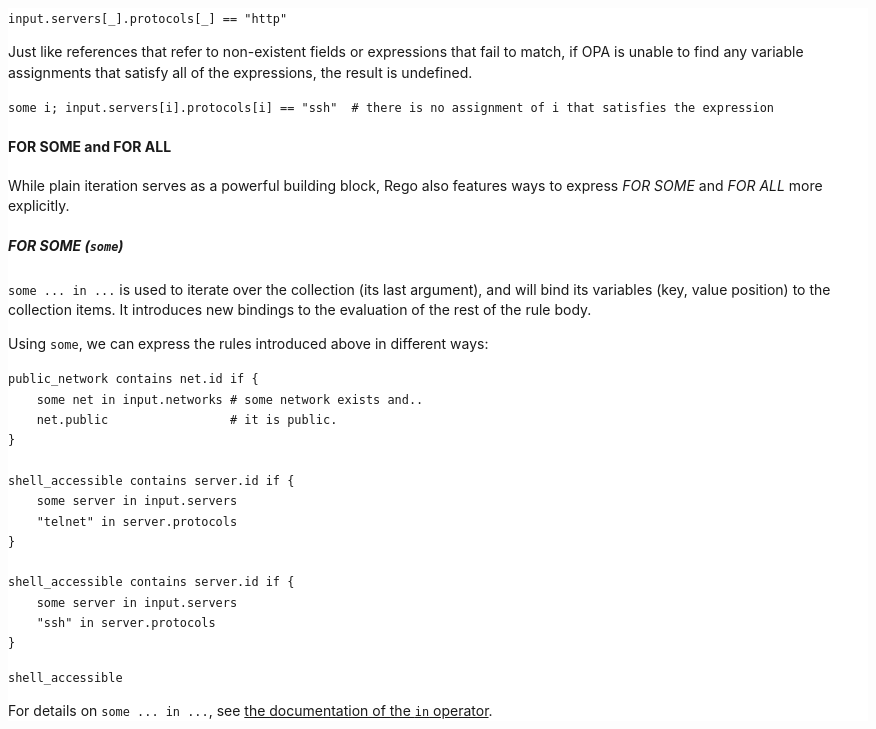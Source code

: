 ```live:example/iter/wildcard:query:merge_down
input.servers[_].protocols[_] == "http"
```

```live:example/iter/wildcard:output
```

Just like references that refer to non-existent fields or expressions that fail
to match, if OPA is unable to find any variable assignments that satisfy all of
the expressions, the result is undefined.

```live:example/iter/undefined:query:merge_down
some i; input.servers[i].protocols[i] == "ssh"  # there is no assignment of i that satisfies the expression
```

```live:example/iter/undefined:output:expect_undefined
```

#### FOR SOME and FOR ALL

While plain iteration serves as a powerful building block, Rego also features ways
to express _FOR SOME_ and _FOR ALL_ more explicitly.

##### FOR SOME (`some`)

`some ... in ...` is used to iterate over the collection (its last argument),
and will bind its variables (key, value position) to the collection items.
It introduces new bindings to the evaluation of the rest of the rule body.

Using `some`, we can express the rules introduced above in different ways:

```live:example/iter/some1:module:merge_down
public_network contains net.id if {
    some net in input.networks # some network exists and..
    net.public                 # it is public.
}

shell_accessible contains server.id if {
    some server in input.servers
    "telnet" in server.protocols
}

shell_accessible contains server.id if {
    some server in input.servers
    "ssh" in server.protocols
}
```

```live:example/iter/some1:query:merge_down
shell_accessible
```

```live:example/iter/some1:output
```

For details on `some ... in ...`, see [the documentation of the `in` operator](./docs/policy-language/#membership-and-iteration-in).
